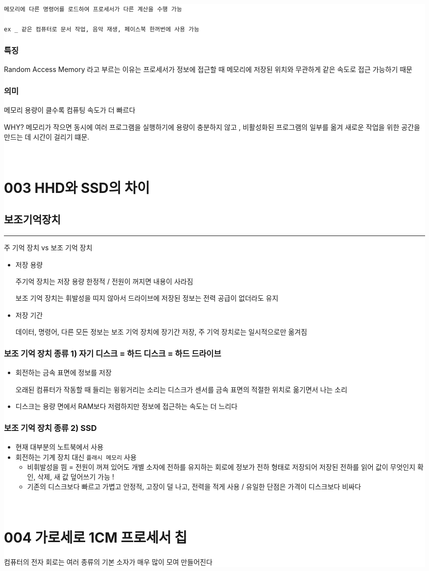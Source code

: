     메모리에 다른 명령어를 로드하여 프로세서가 다른 계산을 수행 가능
    
    ex _ 같은 컴퓨터로 문서 작업, 음악 재생, 페이스북 한꺼번에 사용 가능
    

### **특징**

Random Access Memory 라고 부르는 이유는 프로세서가 정보에 접근할 때 메모리에 저장된 위치와 무관하게 같은 속도로 접근 가능하기 때문 

### **의미**
메모리 용량이 클수록 컴퓨팅 속도가 더 빠르다

WHY? 메모리가 작으면 동시에 여러 프로그램을 실행하기에 용량이 충분하지 않고 , 비활성화된 프로그램의 일부를 옮겨 새로운 작업을 위한 공간을 만드는 데 시간이 걸리기 떄문. 

<br>


# 003 HHD와 SSD의 차이

## 보조기억장치
---
주 기억 장치 vs 보조 기억 장치 

- 저장 용량
    
    주기억 장치는 저장 용량 한정적 / 전원이 꺼지면 내용이 사라짐
    
    보조 기억 장치는 휘발성을 띠지 않아서 드라이브에 저장된 정보는 전력 공급이 없더라도 유지 
    
- 저장 기간
    
    데이터, 명령어, 다른 모든 정보는 보조 기억 장치에 장기간 저장, 주 기억 장치로는 일시적으로만 옮겨짐 
    

### 보조 기억 장치 종류 1) 자기 디스크 = 하드 디스크 = 하드 드라이브

- 회전하는 금속 표면에 정보를 저장
    
    오래된 컴퓨터가 작동할 때 들리는 윙윙거리는 소리는 디스크가 센서를 금속 표면의 적절한 위치로 옮기면서 나는 소리 
    
- 디스크는 용량 면에서 RAM보다 저렴하지만 정보에 접근하는 속도는 더 느리다

### 보조 기억 장치 종류 2) SSD

- 현재 대부분의 노트북에서 사용
- 회전하는 기계 장치 대신 `플래시 메모리` 사용
    - 비휘발성을 띔 = 전원이 꺼져 있어도 개별 소자에 전하를 유지하는 회로에 정보가 전하 형태로 저장되어 저장된 전하를 읽어 값이 무엇인지 확인, 삭제, 새 값 덮어쓰기 가능 !
    - 기존의 디스크보다 빠르고 가볍고 안정적, 고장이 덜 나고, 전력을 적게 사용 / 유일한 단점은 가격이 디스크보다 비싸다

<br>


# 004 가로세로 1CM 프로세서 칩

컴퓨터의 전자 회로는 여러 종류의 기본 소자가 매우 많이 모여 만들어진다
